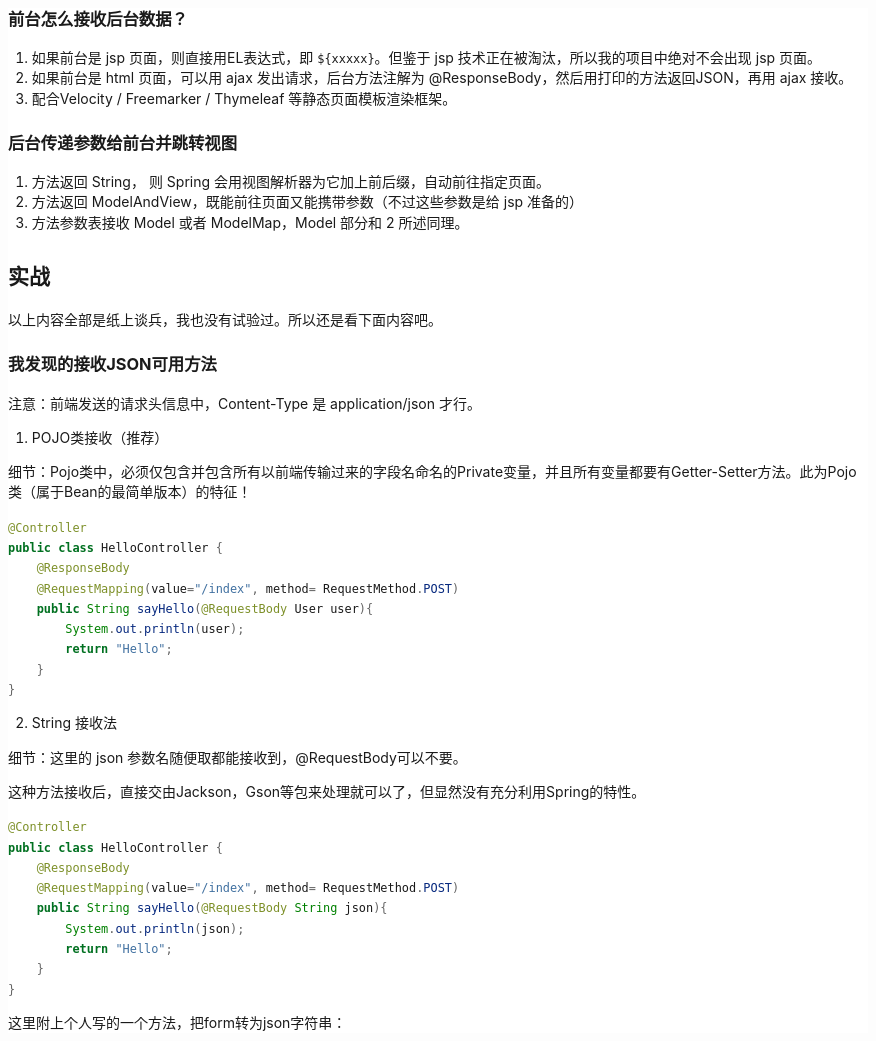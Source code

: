 ### 前台怎么接收后台数据？

1. 如果前台是 jsp 页面，则直接用EL表达式，即 `${xxxxx}`。但鉴于 jsp 技术正在被淘汰，所以我的项目中绝对不会出现 jsp 页面。
2. 如果前台是 html 页面，可以用 ajax 发出请求，后台方法注解为 @ResponseBody，然后用打印的方法返回JSON，再用 ajax 接收。
3. 配合Velocity / Freemarker / Thymeleaf 等静态页面模板渲染框架。

### 后台传递参数给前台并跳转视图

1. 方法返回 String， 则 Spring 会用视图解析器为它加上前后缀，自动前往指定页面。
2. 方法返回 ModelAndView，既能前往页面又能携带参数（不过这些参数是给 jsp 准备的）
3. 方法参数表接收 Model 或者 ModelMap，Model 部分和 2 所述同理。

## 实战

以上内容全部是纸上谈兵，我也没有试验过。所以还是看下面内容吧。

### 我发现的接收JSON可用方法

注意：前端发送的请求头信息中，Content-Type 是 application/json 才行。

1. POJO类接收（推荐）

细节：Pojo类中，必须仅包含并包含所有以前端传输过来的字段名命名的Private变量，并且所有变量都要有Getter-Setter方法。此为Pojo类（属于Bean的最简单版本）的特征！

```java
@Controller
public class HelloController {
    @ResponseBody
    @RequestMapping(value="/index", method= RequestMethod.POST)
    public String sayHello(@RequestBody User user){
        System.out.println(user);
        return "Hello";
    }
}
```

2. String 接收法

细节：这里的 json 参数名随便取都能接收到，@RequestBody可以不要。

这种方法接收后，直接交由Jackson，Gson等包来处理就可以了，但显然没有充分利用Spring的特性。

```java
@Controller
public class HelloController {
    @ResponseBody
    @RequestMapping(value="/index", method= RequestMethod.POST)
    public String sayHello(@RequestBody String json){
        System.out.println(json);
        return "Hello";
    }
}
```

这里附上个人写的一个方法，把form转为json字符串：
